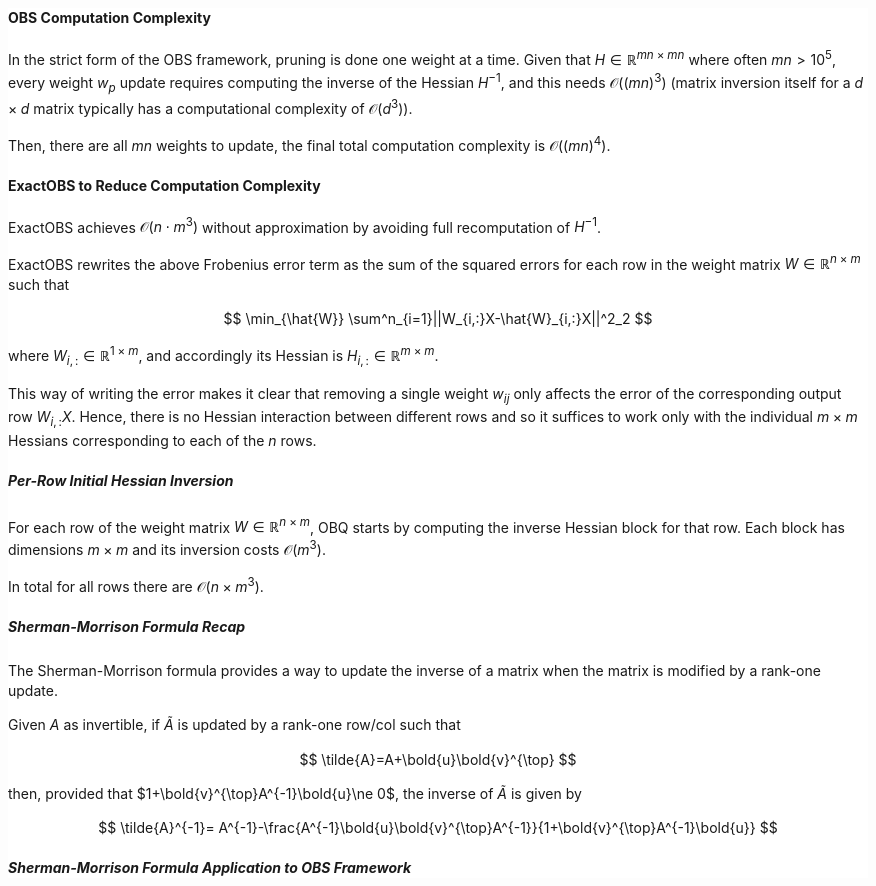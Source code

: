 #### OBS Computation Complexity

In the strict form of the OBS framework, pruning is done one weight at a time.
Given that $H\in\mathbb{R}^{mn\times mn}$ where often $mn>10^{5}$, every weight $w_p$ update requires computing the inverse of the Hessian $H^{-1}$, and this needs $\mathcal{O}\big((mn)^3\big)$ (matrix inversion itself for a $d\times d$ matrix typically has a computational complexity of $\mathcal{O}\big(d^3\big)$).

Then, there are all $mn$ weights to update, the final total computation complexity is $\mathcal{O}\big((mn)^4\big)$.

#### ExactOBS to Reduce Computation Complexity

ExactOBS achieves $\mathcal{O}\big(n \cdot m^3\big)$ without approximation by avoiding full recomputation of $H^{-1}$.

ExactOBS rewrites the above Frobenius error term as the sum of the squared errors for each row in the weight matrix $W\in\mathbb{R}^{n\times m}$ such that

$$
\min_{\hat{W}} \sum^n_{i=1}||W_{i,:}X-\hat{W}_{i,:}X||^2_2
$$

where $W_{i,:}\in\mathbb{R}^{1\times m}$, and accordingly its Hessian is $H_{i,:}\in\mathbb{R}^{m\times m}$.

This way of writing the error makes it clear that removing a single weight $w_{ij}$ only affects the error of the corresponding output row $W_{i,:}X$.
Hence, there is no Hessian interaction between different rows and so it suffices to work only with the individual $m\times m$ Hessians corresponding to each of the $n$ rows.

##### Per-Row Initial Hessian Inversion

For each row of the weight matrix $W\in\mathbb{R}^{n\times m}$, OBQ starts by computing the inverse Hessian block for that row.
Each block has dimensions $m\times m$ and its inversion costs $\mathcal{O}(m^3)$.

In total for all rows there are $\mathcal{O}(n\times m^3)$.

##### Sherman-Morrison Formula Recap

The Sherman-Morrison formula provides a way to update the inverse of a matrix when the matrix is modified by a rank-one update.

Given $A$ as invertible, if $\tilde{A}$ is updated by a rank-one row/col such that

$$
\tilde{A}=A+\bold{u}\bold{v}^{\top}
$$

then, provided that $1+\bold{v}^{\top}A^{-1}\bold{u}\ne 0$, the inverse of $\tilde{A}$ is given by

$$
\tilde{A}^{-1}=
A^{-1}-\frac{A^{-1}\bold{u}\bold{v}^{\top}A^{-1}}{1+\bold{v}^{\top}A^{-1}\bold{u}}
$$

##### Sherman-Morrison Formula Application to OBS Framework
